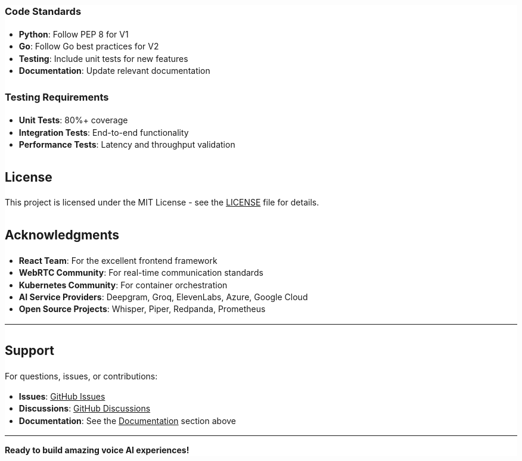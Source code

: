 ### Code Standards
- **Python**: Follow PEP 8 for V1
- **Go**: Follow Go best practices for V2
- **Testing**: Include unit tests for new features
- **Documentation**: Update relevant documentation

### Testing Requirements
- **Unit Tests**: 80%+ coverage
- **Integration Tests**: End-to-end functionality
- **Performance Tests**: Latency and throughput validation

## License

This project is licensed under the MIT License - see the [LICENSE](LICENSE) file for details.

## Acknowledgments

- **React Team**: For the excellent frontend framework
- **WebRTC Community**: For real-time communication standards
- **Kubernetes Community**: For container orchestration
- **AI Service Providers**: Deepgram, Groq, ElevenLabs, Azure, Google Cloud
- **Open Source Projects**: Whisper, Piper, Redpanda, Prometheus

---

## Support

For questions, issues, or contributions:
- **Issues**: [GitHub Issues](https://github.com/dharsan99/Dharsan-VoiceAgent-Backend/issues)
- **Discussions**: [GitHub Discussions](https://github.com/dharsan99/Dharsan-VoiceAgent-Backend/discussions)
- **Documentation**: See the [Documentation](#documentation) section above

---

**Ready to build amazing voice AI experiences!**